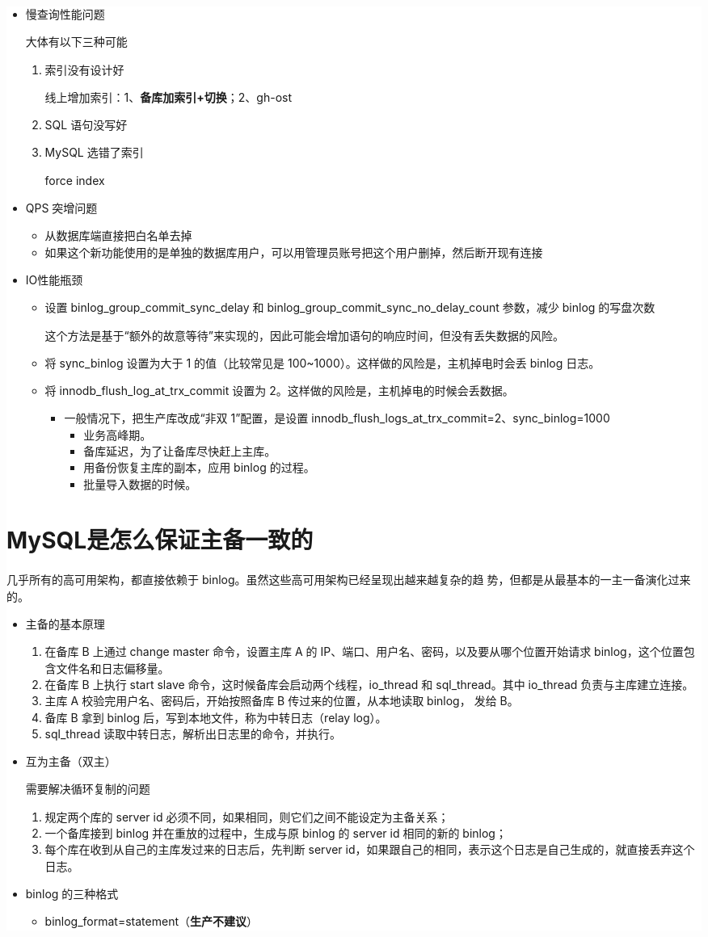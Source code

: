 - 慢查询性能问题

  大体有以下三种可能

  1. 索引没有设计好

     线上增加索引：1、**备库加索引+切换**；2、gh-ost

  2. SQL 语句没写好

  3. MySQL 选错了索引

     force index

- QPS 突增问题

  - 从数据库端直接把白名单去掉
  - 如果这个新功能使用的是单独的数据库用户，可以用管理员账号把这个用户删掉，然后断开现有连接

- IO性能瓶颈

  - 设置 binlog_group_commit_sync_delay 和 binlog_group_commit_sync_no_delay_count 参数，减少 binlog 的写盘次数

    这个方法是基于“额外的故意等待”来实现的，因此可能会增加语句的响应时间，但没有丢失数据的风险。

  - 将 sync_binlog 设置为大于 1 的值（比较常见是 100~1000）。这样做的风险是，主机掉电时会丢 binlog 日志。

  - 将 innodb_flush_log_at_trx_commit 设置为 2。这样做的风险是，主机掉电的时候会丢数据。

    - 一般情况下，把生产库改成“非双 1”配置，是设置 innodb_flush_logs_at_trx_commit=2、sync_binlog=1000
      - 业务高峰期。
      - 备库延迟，为了让备库尽快赶上主库。
      - 用备份恢复主库的副本，应用 binlog 的过程。
      - 批量导入数据的时候。



# MySQL是怎么保证主备一致的

几乎所有的高可用架构，都直接依赖于 binlog。虽然这些高可用架构已经呈现出越来越复杂的趋 势，但都是从最基本的一主一备演化过来的。

- 主备的基本原理

  1. 在备库 B 上通过 change master 命令，设置主库 A 的 IP、端口、用户名、密码，以及要从哪个位置开始请求 binlog，这个位置包含文件名和日志偏移量。
  2. 在备库 B 上执行 start slave 命令，这时候备库会启动两个线程，io_thread 和 sql_thread。其中 io_thread 负责与主库建立连接。
  3. 主库 A 校验完用户名、密码后，开始按照备库 B 传过来的位置，从本地读取 binlog， 发给 B。
  4. 备库 B 拿到 binlog 后，写到本地文件，称为中转日志（relay log）。
  5. sql_thread 读取中转日志，解析出日志里的命令，并执行。

- 互为主备（双主）

  需要解决循环复制的问题

  1. 规定两个库的 server id 必须不同，如果相同，则它们之间不能设定为主备关系；
  2. 一个备库接到 binlog 并在重放的过程中，生成与原 binlog 的 server id 相同的新的 binlog；
  3.  每个库在收到从自己的主库发过来的日志后，先判断 server id，如果跟自己的相同，表示这个日志是自己生成的，就直接丢弃这个日志。

- binlog 的三种格式

  - binlog_format=statement（**生产不建议**）
